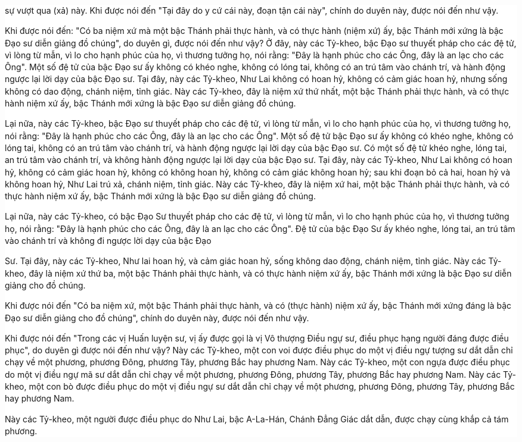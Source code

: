 sự vượt qua (xả) này. Khi được nói đến "Tại đây do y cứ cái này, đoạn tận cái này", chính do duyên này,
được nói đến như vậy.

Khi được nói đến: "Có ba niệm xứ mà một bậc Thánh phải thực hành, và có thực hành (niệm xứ) ấy, bậc
Thánh mới xứng là bậc Ðạo sư diễn giảng đồ chúng", do duyên gì, được nói đến như vậy? Ở đây, này
các Tỷ-kheo, bậc Ðạo sư thuyết pháp cho các đệ tử, vì lòng từ mẫn, vì lo cho hạnh phúc của họ, vì
thương tưởng họ, nói rằng: "Ðây là hạnh phúc cho các Ông, đây là an lạc cho các Ông". Một số đệ tử
của bậc Ðạo sư ấy không có khéo nghe, không có lóng tai, không có an trú tâm vào chánh trí, và hành
động ngược lại lời dạy của bậc Ðạo sư. Tại đây, này các Tỷ-kheo, Như Lai không có hoan hỷ, không có
cảm giác hoan hỷ, nhưng sống không có dao động, chánh niệm, tỉnh giác. Này các Tỷ-kheo, đây là niệm
xứ thứ nhất, một bậc Thánh phải thực hành, và có thực hành niệm xứ ấy, bậc Thánh mới xứng là bậc
Ðạo sư diễn giảng đồ chúng.

Lại nữa, này các Tỷ-kheo, bậc Ðạo sư thuyết pháp cho các đệ tử, vì lòng từ mẫn, vì lo cho hạnh phúc
của họ, vì thương tưởng họ, nói rằng: "Ðây là hạnh phúc cho các Ông, đây là an lạc cho các Ông". Một
số đệ tử bậc Ðạo sư ấy không có khéo nghe, không có lóng tai, không có an trú tâm vào chánh trí, và
hành động ngược lại lời dạy của bậc Ðạo sư. Có một số đệ tử khéo nghe, lóng tai, an trú tâm vào chánh
trí, và không hành động ngược lại lời dạy của bậc Ðạo sư. Tại đây, này các Tỷ-kheo, Như Lai không có
hoan hỷ, không có cảm giác hoan hỷ, không có không hoan hỷ, không có cảm giác không hoan hỷ; sau
khi đoạn bỏ cả hai, hoan hỷ và không hoan hỷ, Như Lai trú xả, chánh niệm, tỉnh giác. Này các Tỷ-kheo,
đây là niệm xứ hai, một bậc Thánh phải thực hành, và có thực hành niệm xứ ấy, bậc Thánh mới xứng là
bậc Ðạo sư diễn giảng đồ chúng.

Lại nữa, này các Tỷ-kheo, có bậc Ðạo Sư thuyết pháp cho các đệ tử, vì lòng từ mẫn, vì lo cho hạnh phúc
của họ, vì thương tưởng họ, nói rằng: "Ðây là hạnh phúc cho các Ông, đây là an lạc cho các Ông". Ðệ tử
của bậc Ðạo Sư ấy khéo nghe, lóng tai, an trú tâm vào chánh trí và không đi ngược lời dạy của bậc Ðạo

Sư. Tại đây, này các Tỷ-kheo, Như lai hoan hỷ, và cảm giác hoan hỷ, sống không dao động, chánh niệm,
tỉnh giác. Này các Tỷ-kheo, đây là niệm xứ thứ ba, một bậc Thánh phải thực hành, và có thực hành niệm
xứ ấy, bậc Thánh mới xứng là bậc Ðạo sư diễn giảng cho đồ chúng.

Khi được nói đến "Có ba niệm xứ, một bậc Thánh phải thực hành, và có (thực hành) niệm xứ ấy, bậc
Thánh mới xứng đáng là bậc Ðạo sư diễn giảng cho đồ chúng", chính do duyên này, được nói đến như
vậy.

Khi được nói đến "Trong các vị Huấn luyện sư, vị ấy được gọi là vị Vô thượng Ðiều ngự sư, điều phục
hạng người đáng được điều phục", do duyên gì được nói đến như vậy? Này các Tỷ-kheo, một con voi
được điều phục do một vị điều ngự tượng sư dắt dẫn chỉ chạy về một phương, phương Ðông, phương
Tây, phương Bắc hay phương Nam. Này các Tỷ-kheo, một con ngựa được điều phục do một vị điều ngự
mã sư dắt dẫn chỉ chạy về một phương, phương Ðông, phương Tây, phương Bắc hay phương Nam. Này
các Tỷ-kheo, một con bò được điều phục do một vị điều ngự sư dắt dẫn chỉ chạy về một phương,
phương Ðông, phương Tây, phương Bắc hay phương Nam.

Này các Tỷ-kheo, một người được điều phục do Như Lai, bậc A-La-Hán, Chánh Ðẳng Giác dắt dẫn,
được chạy cùng khắp cả tám phương.
